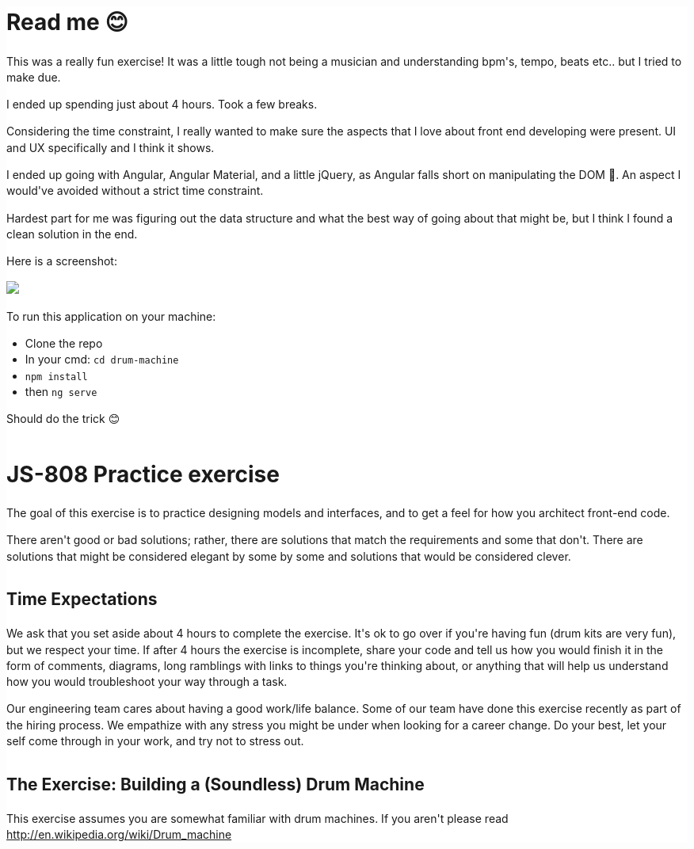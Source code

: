 # Read me 😊

This was a really fun exercise! It was a little tough not being a musician and understanding bpm's, tempo, beats etc.. but I tried to make due.

I ended up spending just about 4 hours. Took a few breaks. 

Considering the time constraint, I really wanted to make sure the aspects that I love about front end developing were present. UI and UX specifically and I think it shows. 

I ended up going with Angular, Angular Material, and a little jQuery, as Angular falls short on manipulating the DOM 🙁. An aspect I would've avoided without a strict time constraint. 

Hardest part for me was figuring out the data structure and what the best way of going about that might be, but I think I found a clean solution in the end. 

Here is a screenshot: 

<img src="https://i.gyazo.com/c8c0392e8756fd1dfab45e8b53420911.gif" width="70%"/>

To run this application on your machine: 

  - Clone the repo
  - In your cmd: `cd drum-machine`
  - `npm install`
  - then `ng serve`

Should do the trick 😊

# JS-808 Practice exercise

The goal of this exercise is to practice designing models and interfaces, and to get a feel for how you architect front-end code.

There aren't good or bad solutions; rather, there are solutions that match the requirements and some that don't. There are solutions that might be considered elegant by some by some and solutions that would be considered clever.

## Time Expectations
We ask that you set aside about 4 hours to complete the exercise. It's ok to go over if you're having fun (drum kits are very fun), but we respect your time. If after 4 hours the exercise is incomplete, share your code and tell us how you would finish it in the form of comments, diagrams, long ramblings with links to things you're thinking about, or anything that will help us understand how you would troubleshoot your way through a task.

Our engineering team cares about having a good work/life balance. Some of our team have done this exercise recently as part of the hiring process. We empathize with any stress you might be under when looking for a career change. Do your best, let your self come through in your work, and try not to stress out. 

## The Exercise:  Building a (Soundless) Drum Machine

This exercise assumes you are somewhat familiar with drum machines.
If you aren't please read http://en.wikipedia.org/wiki/Drum_machine
